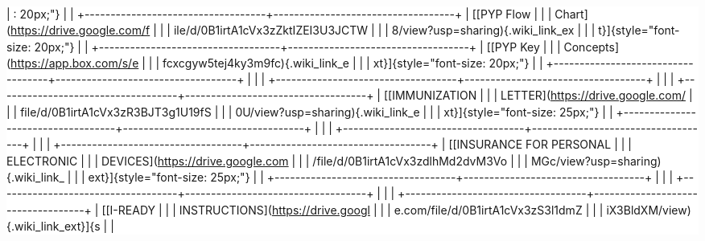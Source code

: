 | : 20px;"}                         |                                   |
+-----------------------------------+-----------------------------------+
| [[PYP Flow                        |                                   |
| Chart](https://drive.google.com/f |                                   |
| ile/d/0B1irtA1cVx3zZktIZEI3U3JCTW |                                   |
| 8/view?usp=sharing){.wiki_link_ex |                                   |
| t}]{style="font-size: 20px;"}     |                                   |
+-----------------------------------+-----------------------------------+
| [[PYP Key                         |                                   |
| Concepts](https://app.box.com/s/e |                                   |
| fcxcgyw5tej4ky3m9fc){.wiki_link_e |                                   |
| xt}]{style="font-size: 20px;"}    |                                   |
+-----------------------------------+-----------------------------------+
|                                   |                                   |
+-----------------------------------+-----------------------------------+
|                                   |                                   |
+-----------------------------------+-----------------------------------+
| [[IMMUNIZATION                    |                                   |
| LETTER](https://drive.google.com/ |                                   |
| file/d/0B1irtA1cVx3zR3BJT3g1U19fS |                                   |
| 0U/view?usp=sharing){.wiki_link_e |                                   |
| xt}]{style="font-size: 25px;"}    |                                   |
+-----------------------------------+-----------------------------------+
|                                   |                                   |
+-----------------------------------+-----------------------------------+
|                                   |                                   |
+-----------------------------------+-----------------------------------+
| [[INSURANCE FOR PERSONAL          |                                   |
| ELECTRONIC                        |                                   |
| DEVICES](https://drive.google.com |                                   |
| /file/d/0B1irtA1cVx3zdlhMd2dvM3Vo |                                   |
| MGc/view?usp=sharing){.wiki_link_ |                                   |
| ext}]{style="font-size: 25px;"}   |                                   |
+-----------------------------------+-----------------------------------+
|                                   |                                   |
+-----------------------------------+-----------------------------------+
|                                   |                                   |
+-----------------------------------+-----------------------------------+
| [[I-READY                         |                                   |
| INSTRUCTIONS](https://drive.googl |                                   |
| e.com/file/d/0B1irtA1cVx3zS3l1dmZ |                                   |
| iX3BldXM/view){.wiki_link_ext}]{s |                                   |